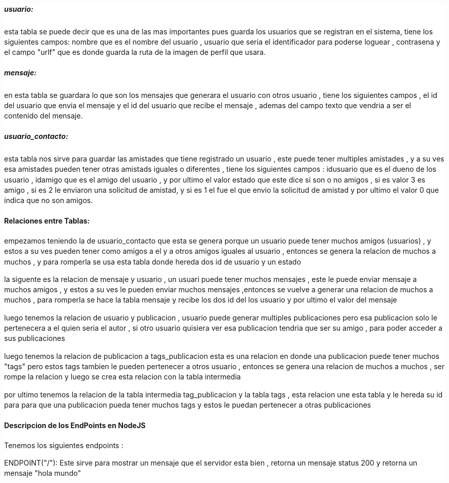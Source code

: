 
##### usuario:
esta tabla se puede decir que es una de las mas importantes pues guarda los usuarios que se registran en el sistema, tiene los siguientes campos: nombre que es el nombre del usuario , usuario que seria el identificador para poderse loguear , contrasena y el campo "urlf" que es donde guarda la ruta de la imagen de perfil que usara.



##### mensaje:
en esta tabla se guardara lo que son los mensajes que generara el usuario con otros usuario , tiene los siguientes campos , el id del usuario que envia el mensaje y el id del usuario que recibe el mensaje , ademas del campo texto que vendria a ser el contenido del mensaje.

##### usuario_contacto:
esta tabla nos sirve para guardar las amistades que tiene registrado un usuario , este puede tener multiples amistades , y a su ves esa amistades pueden tener otras amistads iguales o diferentes , tiene los siguientes campos : idusuario que es el dueno de los usuario , idamigo que es el amigo del usuario , y por ultimo el valor estado que este dice si son o no amigos , si es valor 3 es amigo , si es 2 le enviaron una solicitud de amistad, y si es 1 el fue el que envio la solicitud de amistad y por ultimo el valor 0 que indica que no son amigos.

#### Relaciones entre Tablas:

empezamos teniendo la de usuario_contacto que esta se genera porque un usuario puede tener muchos amigos (usuarios) , y estos a su ves pueden tener como amigos a el y a otros amigos iguales al usuario , entonces se genera la relacion de muchos a muchos , y para romperla se usa esta tabla donde hereda dos id de usuario y un estado 

la siguente es la relacion de mensaje y usuario , un usuari puede tener muchos mensajes , este le puede enviar mensaje a muchos amigos , y estos a su ves le pueden enviar muchos mensajes ,entonces se vuelve a generar una relacion de muchos a muchos , para romperla se hace la tabla mensaje y recibe los dos id del los usuario y por ultimo el valor del mensaje


luego tenemos la relacion de usuario y publicacion , usuario puede generar multiples publicaciones pero esa publicacion solo le pertenecera a el quien seria el autor , si otro usuario quisiera ver esa publicacion tendria que ser su amigo , para poder acceder a sus publicaciones

luego tenemos la relacion de publicacion a tags_publicacion esta es una relacion en donde una publicacion puede tener muchos "tags" pero estos tags tambien le pueden pertenecer a otros usuario , entonces se genera una relacion de muchos a muchos , ser rompe la relacion y luego se crea esta relacion con la tabla intermedia



por ultimo tenemos la relacion de la tabla intermedia tag_publicacion y la tabla tags , esta relacion une esta tabla y le hereda su id para para que una publicacion pueda tener muchos tags y estos le puedan pertenecer a otras publicaciones


#### Descripcion de los EndPoints en NodeJS

Tenemos los siguientes endpoints :

ENDPOINT("/"):
Este sirve para mostrar un mensaje que el servidor esta bien , retorna un mensaje 
status 200 y retorna un mensaje "hola mundo"
